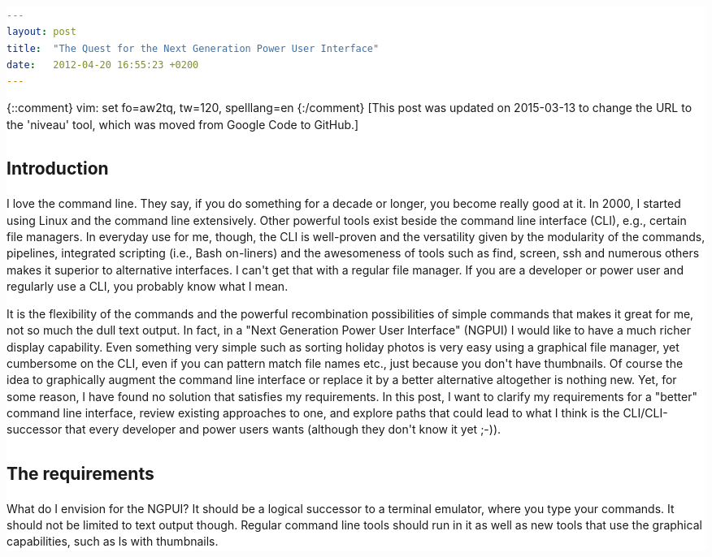 ```yaml
---
layout: post
title:  "The Quest for the Next Generation Power User Interface"
date:   2012-04-20 16:55:23 +0200
---
```

{::comment}
vim: set fo=aw2tq, tw=120, spelllang=en
{:/comment}
[This post was updated on 2015-03-13 to change the URL to the 'niveau' tool, which was moved from Google Code to GitHub.]

## Introduction

I love the command line. They say, if you do something for a decade or longer, you become really good at it. In 2000, I 
started using Linux and the command line extensively. Other powerful tools exist beside the command line interface 
(CLI), e.g., certain file managers. In everyday use for me, though, the CLI is well-proven and the versatility given by 
the modularity of the commands, pipelines, integrated scripting (i.e., Bash on-liners) and the awesomeness of tools such 
as find, screen, ssh and numerous others makes it superior to alternative interfaces. I can't get that with a regular 
file manager. If you are a developer or power user and regularly use a CLI, you probably know what I mean.

It is the flexibility of the commands and the powerful recombination possibilities of simple commands that makes it 
great for me, not so much the dull text output. In fact, in a "Next Generation Power User Interface" (NGPUI) I would 
like to have a much richer display capability. Even something very simple such as sorting holiday photos is very easy 
using a graphical file manager, yet cumbersome on the CLI, even if you can pattern match file names etc., just because 
you don't have thumbnails. Of course the idea to graphically augment the command line interface or replace it by a 
better alternative altogether is nothing new. Yet, for some reason, I have found no solution that satisfies my 
requirements. In this post, I want to clarify my requirements for a "better" command line interface, review existing 
approaches to one, and explore paths that could lead to what I think is the CLI/CLI-successor that every developer and 
power users wants (although they don't know it yet ;-)).

## The requirements

What do I envision for the NGPUI? It should be a logical successor to a terminal emulator, where you type your commands. 
It should not be limited to text output though. Regular command line tools should run in it as well as new tools that 
use the graphical capabilities, such as ls with thumbnails.


[^1]: Or any other powerful text editor of course. Although vim > `*`. 
[^2]: I'm aware that this could also be achieved with a prompt function. The idea was to read other content from the terminal as well, e.g., what you're currently typing.